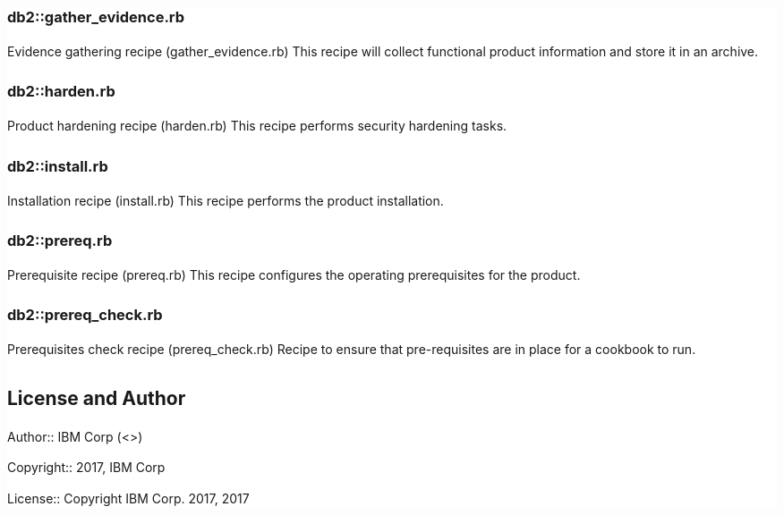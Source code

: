 
### db2::gather_evidence.rb


Evidence gathering recipe (gather_evidence.rb)
This recipe will collect functional product information and store it in an archive.


### db2::harden.rb


Product hardening recipe (harden.rb)
This recipe performs security hardening tasks.


### db2::install.rb


Installation recipe (install.rb)
This recipe performs the product installation.


### db2::prereq.rb


Prerequisite recipe (prereq.rb)
This recipe configures the operating prerequisites for the product.


### db2::prereq_check.rb


Prerequisites check recipe (prereq_check.rb)
Recipe to ensure that pre-requisites are in place for a cookbook to run.



License and Author
------------------

Author:: IBM Corp (<>)

Copyright:: 2017, IBM Corp

License:: Copyright IBM Corp. 2017, 2017

